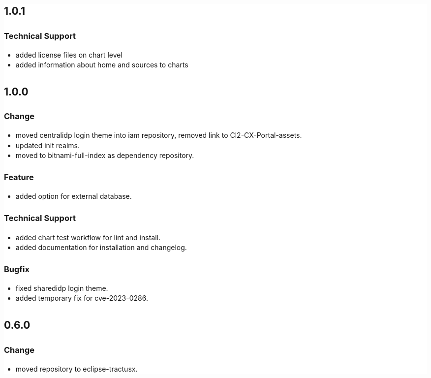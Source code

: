 ## 1.0.1

### Technical Support

* added license files on chart level
* added information about home and sources to charts

## 1.0.0

### Change

* moved centralidp login theme into iam repository, removed link to Cl2-CX-Portal-assets.
* updated init realms.
* moved to bitnami-full-index as dependency repository.

### Feature

* added option for external database.

### Technical Support

* added chart test workflow for lint and install.
* added documentation for installation and changelog.

### Bugfix

* fixed sharedidp login theme.
* added temporary fix for cve-2023-0286.

## 0.6.0

### Change

* moved repository to eclipse-tractusx.
